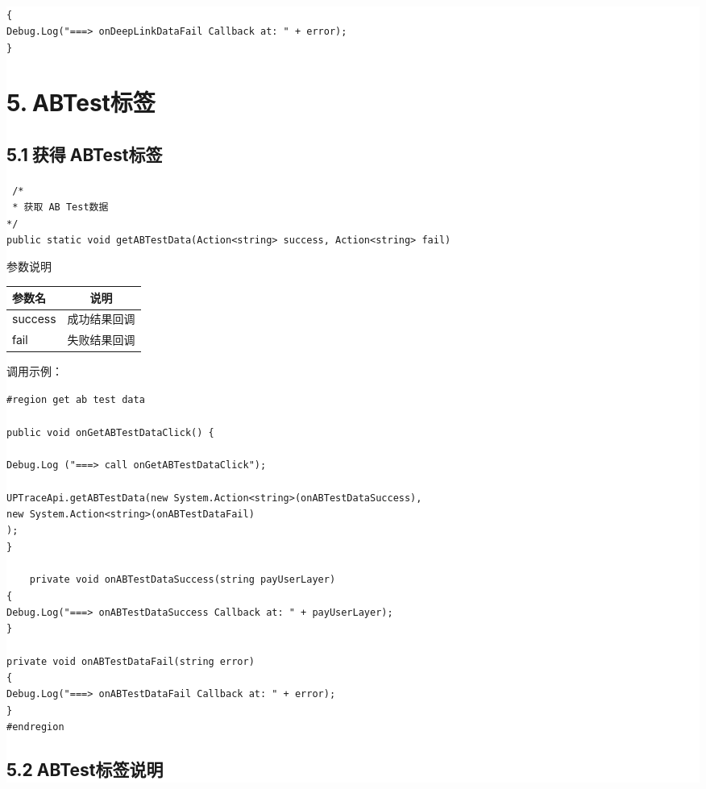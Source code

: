 ```
{
Debug.Log("===> onDeepLinkDataFail Callback at: " + error);
}
```

# <span id="jump5">5. ABTest标签</span>

## 5.1 获得 ABTest标签
```
 /*
 * 获取 AB Test数据 
*/
public static void getABTestData(Action<string> success, Action<string> fail)
```

参数说明

| 参数名                         | 说明                      |
| :----------------------------- | ------------------------- |
| success | 成功结果回调                  |
| fail | 失败结果回调                  |

调用示例：
```
#region get ab test data

public void onGetABTestDataClick() {

Debug.Log ("===> call onGetABTestDataClick");

UPTraceApi.getABTestData(new System.Action<string>(onABTestDataSuccess),
new System.Action<string>(onABTestDataFail)
);
}

    private void onABTestDataSuccess(string payUserLayer)
{
Debug.Log("===> onABTestDataSuccess Callback at: " + payUserLayer);
}

private void onABTestDataFail(string error)
{
Debug.Log("===> onABTestDataFail Callback at: " + error);
}
#endregion
```

## 5.2 ABTest标签说明
